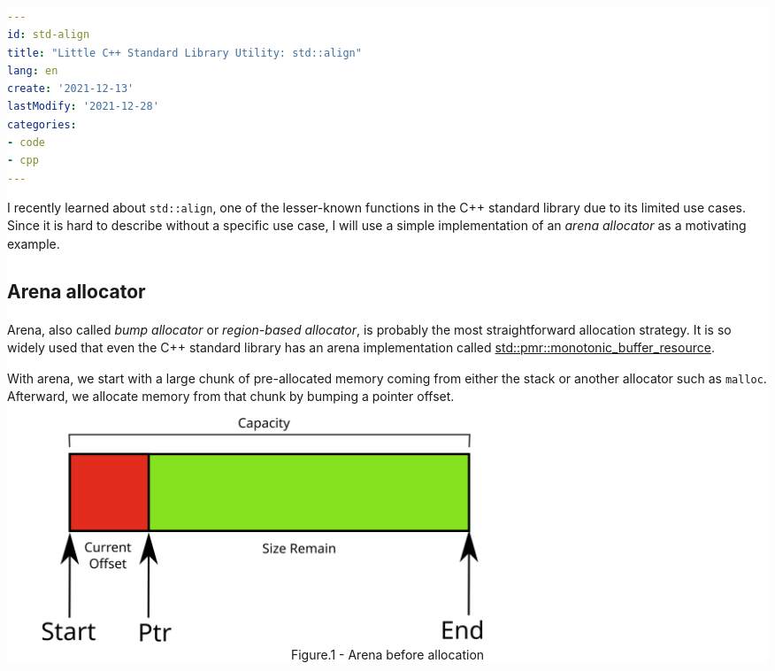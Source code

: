 ```yaml
---
id: std-align
title: "Little C++ Standard Library Utility: std::align"
lang: en
create: '2021-12-13'
lastModify: '2021-12-28'
categories:
- code
- cpp
---
```


I recently learned about `std::align`,
one of the lesser-known functions in the C++ standard library due to its limited use cases.
Since it is hard to describe without a specific use case,
I will use a simple implementation of an *arena allocator* as a motivating example.



## Arena allocator

Arena, also called *bump allocator* or *region-based allocator*, is probably the most straightforward allocation strategy.
It is so widely used that even the C++ standard library has an arena implementation called [std::pmr::monotonic_buffer_resource](https://en.cppreference.com/w/cpp/memory/monotonic_buffer_resource).

With arena, we start with a large chunk of pre-allocated memory coming from either the stack or another allocator such as `malloc`.
Afterward, we allocate memory from that chunk by bumping a pointer offset.

<figure>
  <img style="width: 500px;" class="center-image" src="arena_1.svg" alt="Arena before allocation" />
  <figcaption style="text-align: center">Figure.1 - Arena before allocation</figcaption>
</figure>
